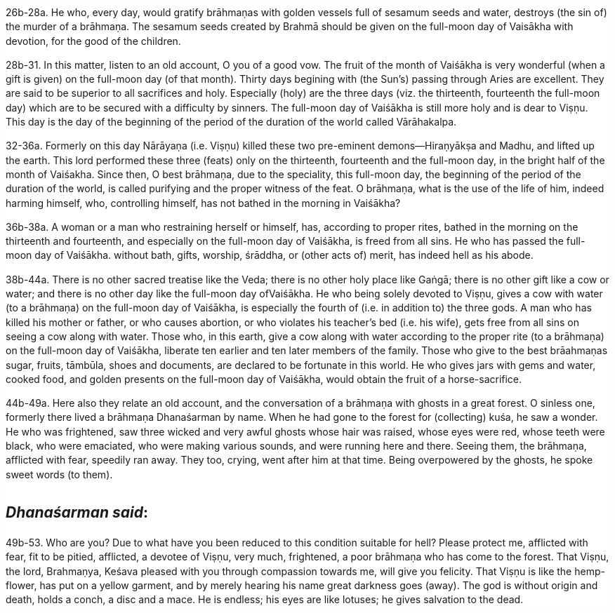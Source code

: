 26b-28a. He who, every day, would gratify brāhmaṇas with golden vessels full of sesamum seeds and water, destroys (the sin of) the murder of a brāhmaṇa. The sesamum seeds created by Brahmā should be given on the full-moon day of Vaisākha with devotion, for the good of the children.

28b-31. In this matter, listen to an old account, O you of a good vow. The fruit of the month of Vaiśākha is very wonderful (when a gift is given) on the full-moon day (of that month). Thirty days begining with (the Sun’s) passing through Aries are excellent. They are said to be superior to all sacrifices and holy. Especially (holy) are the three days (viz. the thirteenth, fourteenth the full-moon day) which are to be secured with a difficulty by sinners. The full-moon day of Vaiśākha is still more holy and is dear to Viṣṇu. This day is the day of the beginning of the period of the duration of the world called Vārāhakalpa.

32-36a. Formerly on this day Nārāyaṇa (i.e. Viṣṇu) killed these two pre-eminent demons—Hiraṇyākṣa and Madhu, and lifted up the earth. This lord performed these three (feats) only on the thirteenth, fourteenth and the full-moon day, in the bright half of the month of Vaiśakha. Since then, O best brāhmaṇa, due to the speciality, this full-moon day, the beginning of the period of the duration of the world, is called purifying and the proper witness of the feat. O brāhmaṇa, what is the use of the life of him, indeed harming himself, who, controlling himself, has not bathed in the morning in Vaiśākha?

36b-38a. A woman or a man who restraining herself or himself, has, according to proper rites, bathed in the morning on the thirteenth and fourteenth, and especially on the full-moon day of Vaiśākha, is freed from all sins. He who has passed the full-moon day of Vaiśākha. without bath, gifts, worship, śrāddha, or (other acts of) merit, has indeed hell as his abode.

38b-44a. There is no other sacred treatise like the Veda; there is no other holy place like Gaṅgā; there is no other gift like a cow or water; and there is no other day like the full-moon day ofVaiśākha. He who being solely devoted to Viṣṇu, gives a cow with water (to a brāhmaṇa) on the full-moon day of Vaiśākha, is especially the fourth of (i.e. in addition to) the three gods. A man who has killed his mother or father, or who causes abortion, or who violates his teacher’s bed (i.e. his wife), gets free from all sins on seeing a cow along with water. Those who, in this earth, give a cow along with water according to the proper rite (to a brāhmaṇa) on the full-moon day of Vaiśākha, liberate ten earlier and ten later members of the family. Those who give to the best brāahmaṇas sugar, fruits, tāmbūla, shoes and documents, are declared to be fortunate in this world. He who gives jars with gems and water, cooked food, and golden presents on the full-moon day of Vaiśākha, would obtain the fruit of a horse-sacrifice.

44b-49a. Here also they relate an old account, and the conversation of a brāhmaṇa with ghosts in a great forest. O sinless one, formerly there lived a brāhmaṇa Dhanaśarman by name. When he had gone to the forest for (collecting) kuśa, he saw a wonder. He who was frightened, saw three wicked and very awful ghosts whose hair was raised, whose eyes were red, whose teeth were black, who were emaciated, who were making various sounds, and were running here and there. Seeing them, the brāhmaṇa, afflicted with fear, speedily ran away. They too, crying, went after him at that time. Being overpowered by the ghosts, he spoke sweet words (to them).

## *Dhanaśarman said*:

49b-53. Who are you? Due to what have you been reduced to this condition suitable for hell? Please protect me, afflicted with fear, fit to be pitied, afflicted, a devotee of Viṣṇu, very much, frightened, a poor brāhmaṇa who has come to the forest. That Viṣṇu, the lord, Brahmaṇya, Keśava pleased with you through compassion towards me, will give you felicity. That Viṣṇu is like the hemp-flower, has put on a yellow garment, and by merely hearing his name great darkness goes (away). The god is without origin and death, holds a conch, a disc and a mace. He is endless; his eyes are like lotuses; he gives salvation to the dead.
